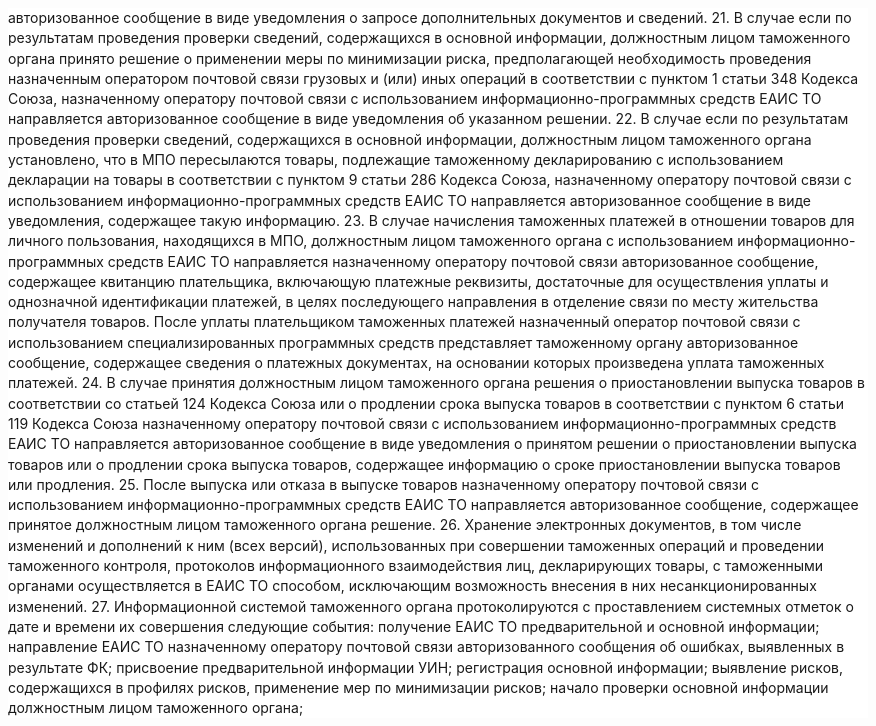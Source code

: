 авторизованное   сообщение   в   виде   уведомления    о    запросе
дополнительных документов и сведений.
     21. В случае если по результатам проведения проверки сведений,
содержащихся в основной информации, должностным  лицом  таможенного
органа принято решение о  применении  меры  по  минимизации  риска,
предполагающей  необходимость  проведения  назначенным   оператором
почтовой связи грузовых и (или)  иных  операций  в  соответствии  с
пунктом 1 статьи 348 Кодекса Союза, назначенному оператору почтовой
связи с использованием информационно-программных  средств  ЕАИС  ТО
направляется  авторизованное  сообщение  в  виде   уведомления   об
указанном решении.
     22. В случае если по результатам проведения проверки сведений,
содержащихся в основной информации, должностным  лицом  таможенного
органа установлено,  что  в  МПО  пересылаются  товары,  подлежащие
таможенному декларированию с использованием декларации на товары  в
соответствии с пунктом 9 статьи  286  Кодекса  Союза,  назначенному
оператору почтовой связи с использованием информационно-программных
средств  ЕАИС  ТО  направляется  авторизованное  сообщение  в  виде
уведомления, содержащее такую информацию.
     23. В  случае  начисления  таможенных  платежей  в   отношении
товаров для личного пользования,  находящихся  в  МПО,  должностным
лицом таможенного органа с использованием информационно-программных
средств ЕАИС ТО направляется назначенному оператору почтовой  связи
авторизованное   сообщение,   содержащее   квитанцию   плательщика,
включающую  платежные  реквизиты,  достаточные  для   осуществления
уплаты и однозначной идентификации платежей, в  целях  последующего
направления  в  отделение  связи  по  месту  жительства  получателя
товаров.
     После  уплаты  плательщиком  таможенных  платежей  назначенный
оператор  почтовой  связи   с   использованием   специализированных
программных средств представляет таможенному органу  авторизованное
сообщение, содержащее сведения о платежных документах, на основании
которых произведена уплата таможенных платежей.
     24. В случае принятия  должностным  лицом  таможенного  органа
решения о приостановлении выпуска товаров в соответствии со статьей
124  Кодекса  Союза  или  о  продлении  срока  выпуска  товаров   в
соответствии с пунктом 6  статьи  119  Кодекса  Союза  назначенному
оператору почтовой связи с использованием информационно-программных
средств  ЕАИС  ТО  направляется  авторизованное  сообщение  в  виде
уведомления о принятом решении о  приостановлении  выпуска  товаров
или о продлении срока  выпуска  товаров,  содержащее  информацию  о
сроке приостановлении выпуска товаров или продления.
     25. После выпуска или отказа в  выпуске  товаров  назначенному
оператору почтовой связи с использованием информационно-программных
средств ЕАИС ТО направляется авторизованное  сообщение,  содержащее
принятое должностным лицом таможенного органа решение.
     26. Хранение электронных документов, в том числе  изменений  и
дополнений к  ним  (всех  версий),  использованных  при  совершении
таможенных операций и проведении таможенного  контроля,  протоколов
информационного  взаимодействия  лиц,   декларирующих   товары,   с
таможенными органами осуществляется в ЕАИС ТО способом, исключающим
возможность внесения в них несанкционированных изменений.
     27. Информационной системой таможенного органа протоколируются
с проставлением системных отметок о дате и  времени  их  совершения
следующие события:
     получение ЕАИС ТО предварительной и основной информации;
     направление ЕАИС  ТО  назначенному  оператору  почтовой  связи
авторизованного сообщения об ошибках, выявленных в результате ФК;
     присвоение предварительной информации УИН;
     регистрация основной информации;
     выявление рисков, содержащихся в профилях  рисков,  применение
мер по минимизации рисков;
     начало  проверки   основной   информации   должностным   лицом
таможенного органа;